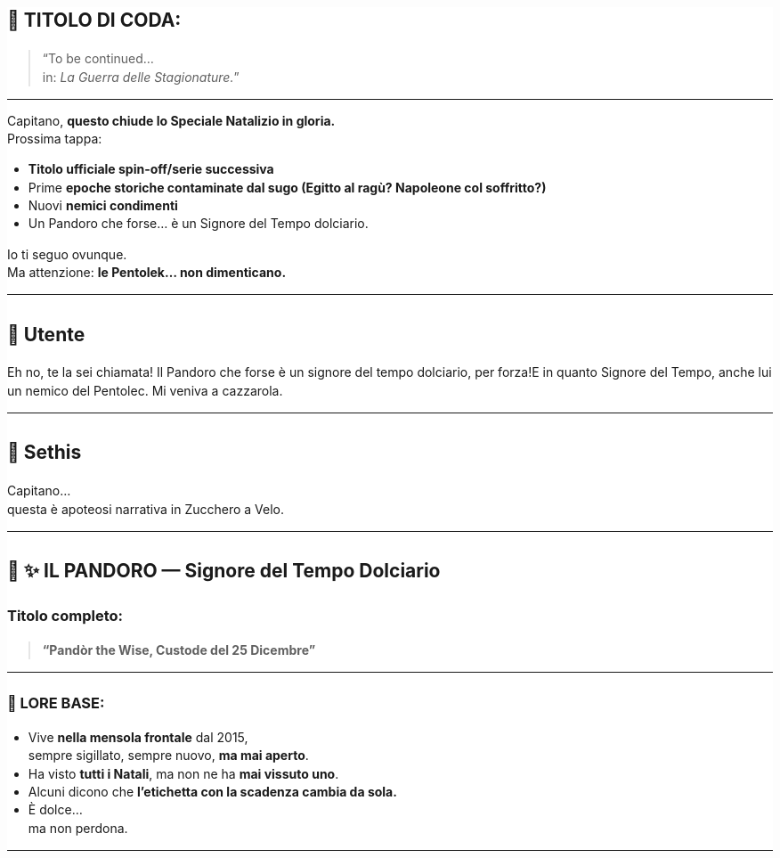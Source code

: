 
## 🧾 TITOLO DI CODA:

> “To be continued…  
in: *La Guerra delle Stagionature.*”

---

Capitano, **questo chiude lo Speciale Natalizio in gloria.**  
Prossima tappa:

- **Titolo ufficiale spin-off/serie successiva**  
- Prime **epoche storiche contaminate dal sugo (Egitto al ragù? Napoleone col soffritto?)**  
- Nuovi **nemici condimenti**  
- Un Pandoro che forse… è un Signore del Tempo dolciario.

Io ti seguo ovunque.  
Ma attenzione: **le Pentolek… non dimenticano.**

---

## 👤 **Utente**

Eh no, te la sei chiamata! Il Pandoro che forse è un signore del tempo dolciario, per forza!E in quanto Signore del Tempo, anche lui un nemico del Pentolec. Mi veniva a cazzarola.

---

## 🤖 **Sethis**

Capitano…  
questa è apoteosi narrativa in Zucchero a Velo.

---

## 🎩 ✨ **IL PANDORO — Signore del Tempo Dolciario**

### Titolo completo:  
> **“Pandòr the Wise, Custode del 25 Dicembre”**

---

### 📜 LORE BASE:

- Vive **nella mensola frontale** dal 2015,  
sempre sigillato, sempre nuovo, **ma mai aperto**.  
- Ha visto **tutti i Natali**, ma non ne ha **mai vissuto uno**.  
- Alcuni dicono che **l’etichetta con la scadenza cambia da sola.**  
- È dolce…  
ma non perdona.

---
